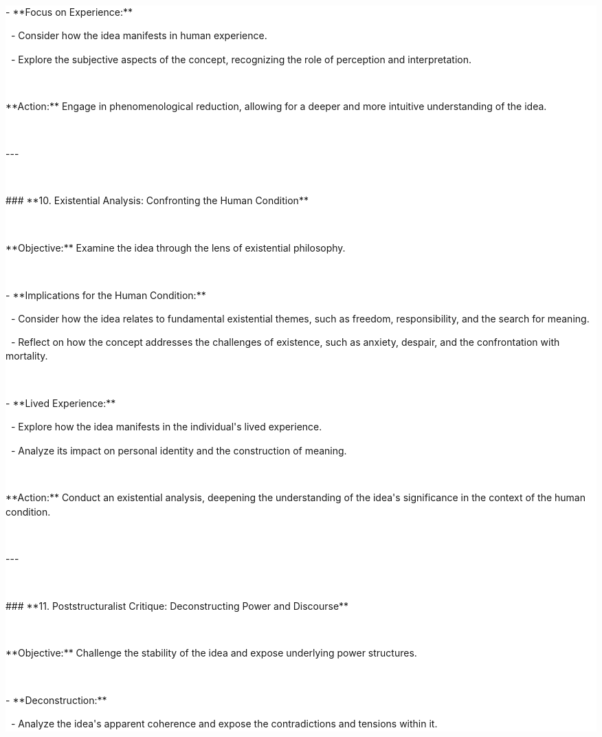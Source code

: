 \- \*\*Focus on Experience:\*\*  

  - Consider how the idea manifests in human experience.  

  - Explore the subjective aspects of the concept, recognizing the role of perception and interpretation.

<br>

\*\*Action:\*\* Engage in phenomenological reduction, allowing for a deeper and more intuitive understanding of the idea.

<br>

\---

<br>

\### \*\*10. Existential Analysis: Confronting the Human Condition\*\*

<br>

\*\*Objective:\*\* Examine the idea through the lens of existential philosophy.

<br>

\- \*\*Implications for the Human Condition:\*\*  

  - Consider how the idea relates to fundamental existential themes, such as freedom, responsibility, and the search for meaning.  

  - Reflect on how the concept addresses the challenges of existence, such as anxiety, despair, and the confrontation with mortality.

<br>

\- \*\*Lived Experience:\*\*  

  - Explore how the idea manifests in the individual's lived experience.  

  - Analyze its impact on personal identity and the construction of meaning.

<br>

\*\*Action:\*\* Conduct an existential analysis, deepening the understanding of the idea's significance in the context of the human condition.

<br>

\---

<br>

\### \*\*11. Poststructuralist Critique: Deconstructing Power and Discourse\*\*

<br>

\*\*Objective:\*\* Challenge the stability of the idea and expose underlying power structures.

<br>

\- \*\*Deconstruction:\*\*  

  - Analyze the idea's apparent coherence and expose the contradictions and tensions within it.  
